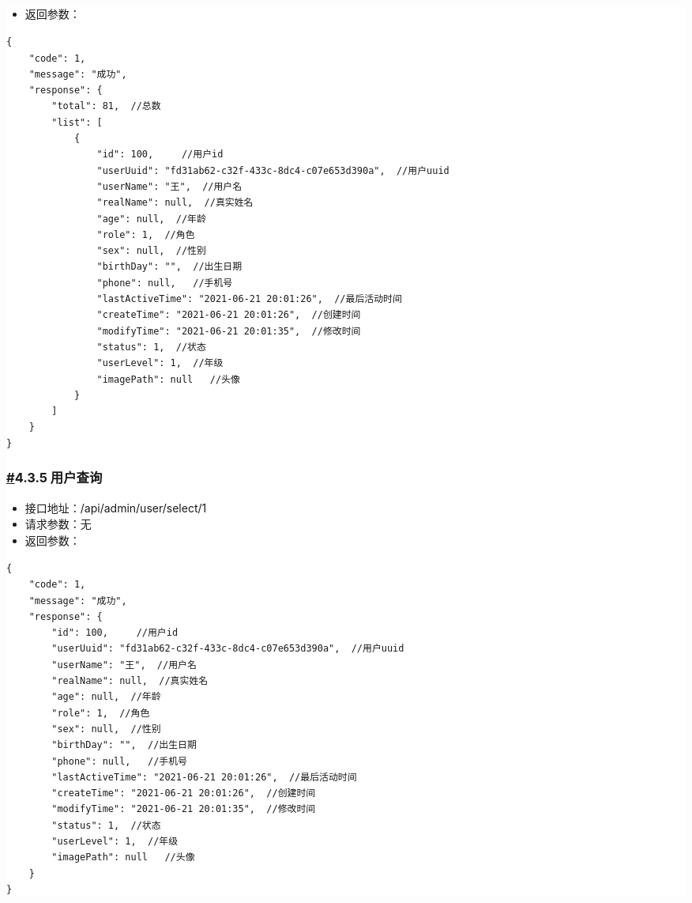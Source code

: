 -   返回参数：

```
{
    "code": 1,
    "message": "成功",
    "response": {
        "total": 81,  //总数
        "list": [
            {
                "id": 100,     //用户id
                "userUuid": "fd31ab62-c32f-433c-8dc4-c07e653d390a",  //用户uuid
                "userName": "王",  //用户名
                "realName": null,  //真实姓名
                "age": null,  //年龄
                "role": 1,  //角色
                "sex": null,  //性别
                "birthDay": "",  //出生日期          
                "phone": null,   //手机号                 
                "lastActiveTime": "2021-06-21 20:01:26",  //最后活动时间
                "createTime": "2021-06-21 20:01:26",  //创建时间
                "modifyTime": "2021-06-21 20:01:35",  //修改时间
                "status": 1,  //状态
                "userLevel": 1,  //年级
                "imagePath": null   //头像
            }
        ]
    }
}
```

### [#](https://www.mindskip.net:999/guide/admin.html#_4-3-5-%E7%94%A8%E6%88%B7%E6%9F%A5%E8%AF%A2)4.3.5 用户查询

-   接口地址：/api/admin/user/select/1
-   请求参数：无
-   返回参数：

```
{
    "code": 1,
    "message": "成功",
    "response": {
        "id": 100,     //用户id
        "userUuid": "fd31ab62-c32f-433c-8dc4-c07e653d390a",  //用户uuid
        "userName": "王",  //用户名
        "realName": null,  //真实姓名
        "age": null,  //年龄
        "role": 1,  //角色
        "sex": null,  //性别
        "birthDay": "",  //出生日期          
        "phone": null,   //手机号                 
        "lastActiveTime": "2021-06-21 20:01:26",  //最后活动时间
        "createTime": "2021-06-21 20:01:26",  //创建时间
        "modifyTime": "2021-06-21 20:01:35",  //修改时间
        "status": 1,  //状态
        "userLevel": 1,  //年级
        "imagePath": null   //头像
    }
}
```
